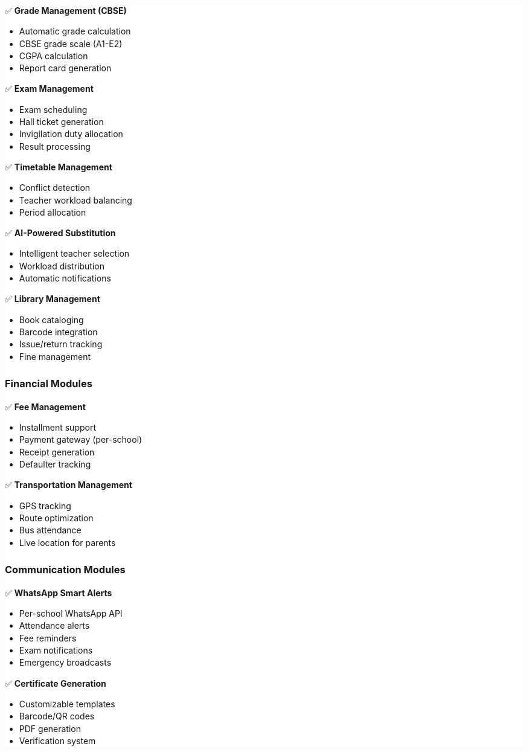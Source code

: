 ✅ **Grade Management (CBSE)**
- Automatic grade calculation
- CBSE grade scale (A1-E2)
- CGPA calculation
- Report card generation

✅ **Exam Management**
- Exam scheduling
- Hall ticket generation
- Invigilation duty allocation
- Result processing

✅ **Timetable Management**
- Conflict detection
- Teacher workload balancing
- Period allocation

✅ **AI-Powered Substitution**
- Intelligent teacher selection
- Workload distribution
- Automatic notifications

✅ **Library Management**
- Book cataloging
- Barcode integration
- Issue/return tracking
- Fine management

### Financial Modules
✅ **Fee Management**
- Installment support
- Payment gateway (per-school)
- Receipt generation
- Defaulter tracking

✅ **Transportation Management**
- GPS tracking
- Route optimization
- Bus attendance
- Live location for parents

### Communication Modules
✅ **WhatsApp Smart Alerts**
- Per-school WhatsApp API
- Attendance alerts
- Fee reminders
- Exam notifications
- Emergency broadcasts

✅ **Certificate Generation**
- Customizable templates
- Barcode/QR codes
- PDF generation
- Verification system
